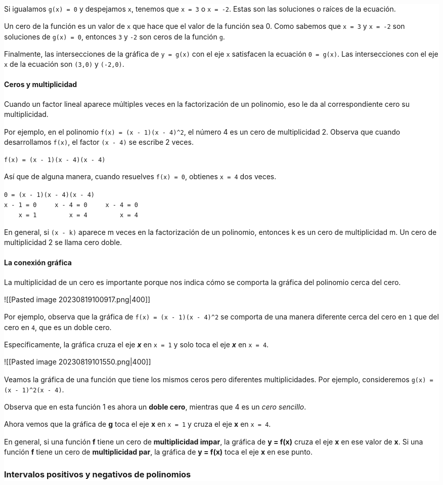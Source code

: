 Si igualamos `g(x) = 0` y despejamos `x`, tenemos que `x = 3` o `x = -2`. Estas son las soluciones o raíces de la ecuación.

Un cero de la función es un valor de `x` que hace que el valor de la función sea 0. Como sabemos que `x = 3` y `x = -2` son soluciones de `g(x) = 0`, entonces `3` y `-2` son ceros de la función `g`.

Finalmente, las intersecciones de la gráfica de `y = g(x)` con el eje `x` satisfacen la ecuación `0 = g(x)`. Las intersecciones con el eje `x` de la ecuación son `(3,0)` y `(-2,0)`.

#### Ceros y multiplicidad

Cuando un factor lineal aparece múltiples veces en la factorización de un polinomio, eso le da al correspondiente cero su multiplicidad.

Por ejemplo, en el polinomio `f(x) = (x - 1)(x - 4)^2`, el número 4 es un cero de multiplicidad 2. Observa que cuando desarrollamos `f(x)`, el factor `(x - 4)` se escribe 2 veces.


`f(x) = (x - 1)(x - 4)(x - 4)`

Así que de alguna manera, cuando resuelves `f(x) = 0`, obtienes `x = 4` dos veces.


```
0 = (x - 1)(x - 4)(x - 4) 
x - 1 = 0     x - 4 = 0     x - 4 = 0 
    x = 1         x = 4         x = 4
```

En general, si `(x - k)` aparece m veces en la factorización de un polinomio, entonces k es un cero de multiplicidad m. Un cero de multiplicidad 2 se llama cero doble.


#### La conexión gráfica

La multiplicidad de un cero es importante porque nos indica cómo se comporta la gráfica del polinomio cerca del cero.

![[Pasted image 20230819100917.png|400]]

Por ejemplo, observa que la gráfica de `f(x) = (x - 1)(x - 4)^2` se comporta de una manera diferente cerca del cero en `1` que del cero en `4`, que es un doble cero.

Específicamente, la gráfica cruza el eje _**x**_ en `x = 1` y solo toca el eje _**x**_ en `x = 4`.

![[Pasted image 20230819101550.png|400]]

Veamos la gráfica de una función que tiene los mismos ceros pero diferentes multiplicidades. Por ejemplo, consideremos `g(x) = (x - 1)^2(x - 4)`.

Observa que en esta función 1 es ahora un **doble cero**, mientras que 4 es un _cero sencillo_.

Ahora vemos que la gráfica de **g** toca el eje **x** en `x = 1` y cruza el eje **x** en `x = 4`.

En general, si una función **f** tiene un cero de **multiplicidad impar**, la gráfica de **y = f(x)** cruza el eje **x** en ese valor de **x**. Si una función **f** tiene un cero de **multiplicidad par**, la gráfica de **y = f(x)** toca el eje **x** en ese punto.

### Intervalos positivos y negativos de polinomios
